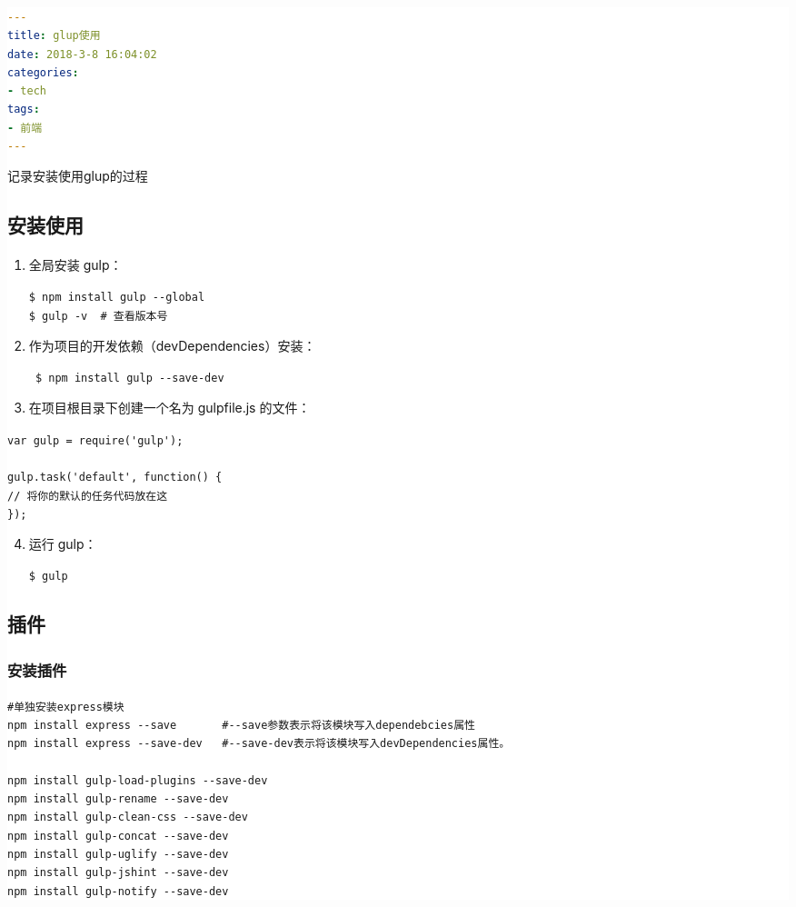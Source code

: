 ```yaml
---
title: glup使用
date: 2018-3-8 16:04:02
categories:
- tech
tags:
- 前端
---
```


记录安装使用glup的过程



## 安装使用

1. 全局安装 gulp：

    ```
    $ npm install gulp --global
    $ gulp -v  # 查看版本号
    ```

2. 作为项目的开发依赖（devDependencies）安装：

   ` $ npm install gulp --save-dev`

3. 在项目根目录下创建一个名为 gulpfile.js 的文件：
```
var gulp = require('gulp');

gulp.task('default', function() {
// 将你的默认的任务代码放在这
});
```
4. 运行 gulp：

    `$ gulp`


## 插件

### 安装插件
    #单独安装express模块
    npm install express --save       #--save参数表示将该模块写入dependebcies属性
    npm install express --save-dev   #--save-dev表示将该模块写入devDependencies属性。
    
    npm install gulp-load-plugins --save-dev
    npm install gulp-rename --save-dev
    npm install gulp-clean-css --save-dev
    npm install gulp-concat --save-dev
    npm install gulp-uglify --save-dev
    npm install gulp-jshint --save-dev
    npm install gulp-notify --save-dev
